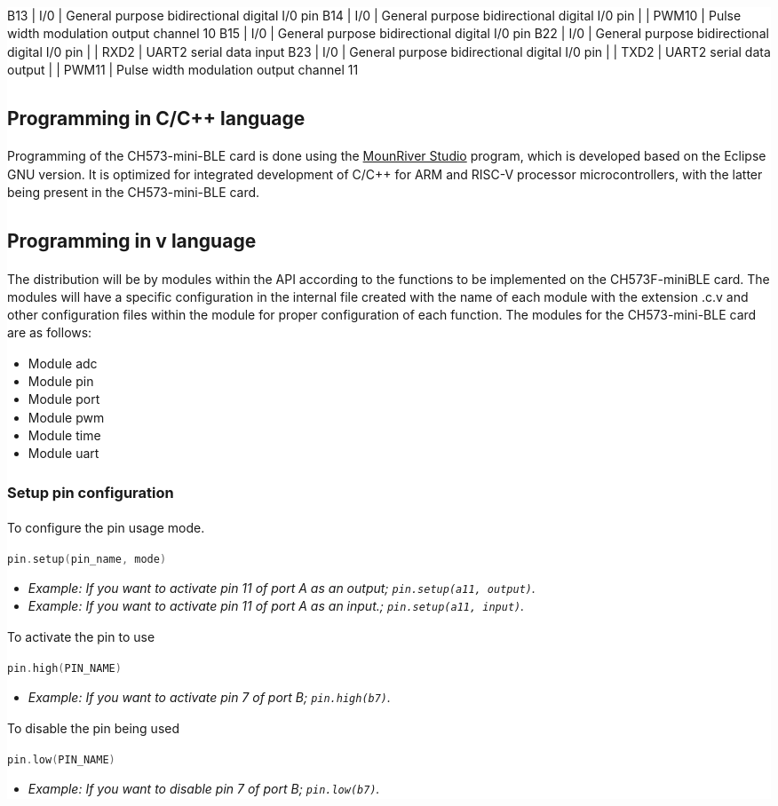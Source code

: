 B13  |        I/0        | General purpose bidirectional digital I/0 pin
B14  |        I/0        | General purpose bidirectional digital I/0 pin
|    |        PWM10      | Pulse width modulation output channel 10
B15  |        I/0        | General purpose bidirectional digital I/0 pin 
B22  |        I/0        | General purpose bidirectional digital I/0 pin
|    |        RXD2       | UART2 serial data input
B23  |        I/0        | General purpose bidirectional digital I/0 pin
|    |        TXD2       | UART2 serial data output
|    |        PWM11      | Pulse width modulation output channel 11

## Programming in C/C++ language  
Programming of the CH573-mini-BLE card is done using the [MounRiver Studio](http://www.mounriver.com/download) program, which is developed based on the Eclipse GNU version. It is optimized for integrated development of C/C++ for ARM and RISC-V processor microcontrollers, with the latter being present in the CH573-mini-BLE card.  

## Programming in v language   
The distribution will be by modules within the API according to the functions to be implemented on the CH573F-miniBLE card. The modules will have a specific configuration in the internal file created with the name of each module with the extension .c.v and other configuration files within the module for proper configuration of each function. The modules for the CH573-mini-BLE card are as follows:

* Module adc
* Module pin
* Module port
* Module pwm
* Module time
* Module uart

### Setup pin configuration
To configure the pin usage mode.

```go
pin.setup(pin_name, mode)
```
* *Example: If you want to activate pin 11 of port A as an output;  `pin.setup(a11, output)`.*
* *Example: If you want to activate pin 11 of port A as an input.;  `pin.setup(a11, input)`.*

To activate the pin to use
```go
pin.high(PIN_NAME)
```
* *Example: If you want to activate pin 7 of port B;  `pin.high(b7)`.*

To disable the pin being used
```go
pin.low(PIN_NAME)
```
* *Example: If you want to disable pin 7 of port B;  `pin.low(b7)`.*
